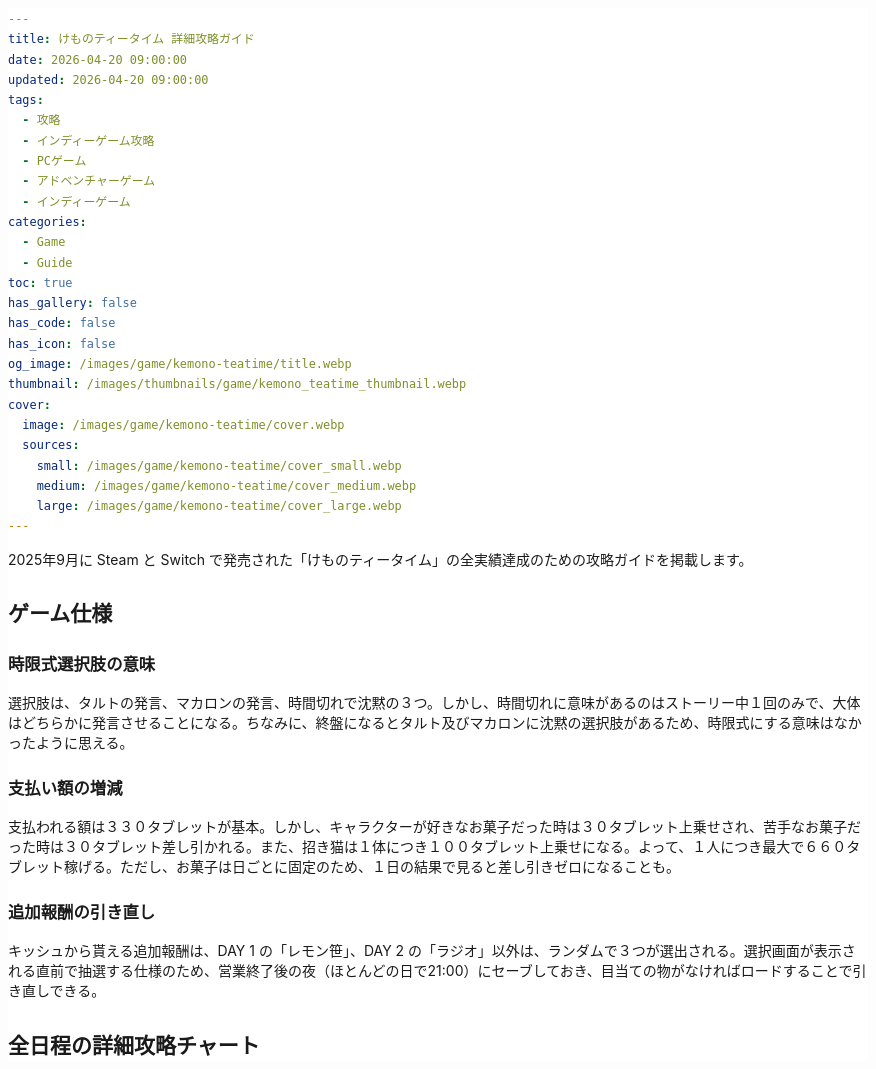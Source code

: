 ```yaml
---
title: けものティータイム 詳細攻略ガイド
date: 2026-04-20 09:00:00
updated: 2026-04-20 09:00:00
tags:
  - 攻略
  - インディーゲーム攻略
  - PCゲーム
  - アドベンチャーゲーム
  - インディーゲーム
categories:
  - Game
  - Guide
toc: true
has_gallery: false
has_code: false
has_icon: false
og_image: /images/game/kemono-teatime/title.webp
thumbnail: /images/thumbnails/game/kemono_teatime_thumbnail.webp
cover:
  image: /images/game/kemono-teatime/cover.webp
  sources:
    small: /images/game/kemono-teatime/cover_small.webp
    medium: /images/game/kemono-teatime/cover_medium.webp
    large: /images/game/kemono-teatime/cover_large.webp
---
```


2025年9月に Steam と Switch で発売された「けものティータイム」の全実績達成のための攻略ガイドを掲載します。



## ゲーム仕様

### 時限式選択肢の意味

選択肢は、タルトの発言、マカロンの発言、時間切れで沈黙の３つ。しかし、時間切れに意味があるのはストーリー中１回のみで、大体はどちらかに発言させることになる。ちなみに、終盤になるとタルト及びマカロンに沈黙の選択肢があるため、時限式にする意味はなかったように思える。

### 支払い額の増減

支払われる額は３３０タブレットが基本。しかし、キャラクターが好きなお菓子だった時は３０タブレット上乗せされ、苦手なお菓子だった時は３０タブレット差し引かれる。また、招き猫は１体につき１００タブレット上乗せになる。よって、１人につき最大で６６０タブレット稼げる。ただし、お菓子は日ごとに固定のため、１日の結果で見ると差し引きゼロになることも。

### 追加報酬の引き直し

キッシュから貰える追加報酬は、DAY 1 の「レモン笹」、DAY 2 の「ラジオ」以外は、ランダムで３つが選出される。選択画面が表示される直前で抽選する仕様のため、営業終了後の夜（ほとんどの日で21:00）にセーブしておき、目当ての物がなければロードすることで引き直しできる。

## 全日程の詳細攻略チャート

